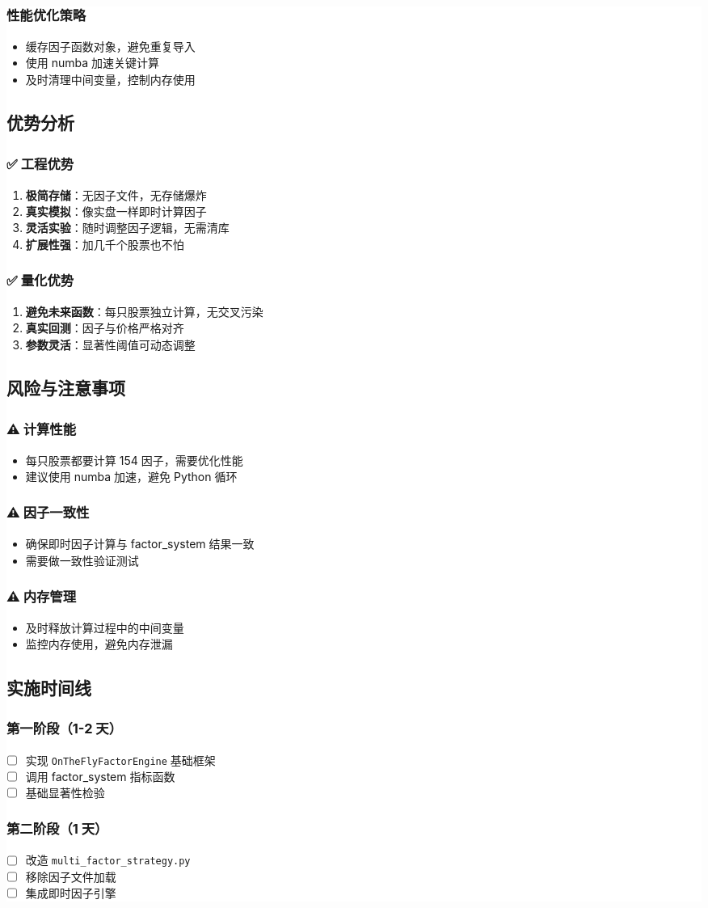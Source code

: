 ### 性能优化策略

- 缓存因子函数对象，避免重复导入
- 使用 numba 加速关键计算
- 及时清理中间变量，控制内存使用

## 优势分析

### ✅ 工程优势

1. **极简存储**：无因子文件，无存储爆炸
2. **真实模拟**：像实盘一样即时计算因子
3. **灵活实验**：随时调整因子逻辑，无需清库
4. **扩展性强**：加几千个股票也不怕

### ✅ 量化优势

1. **避免未来函数**：每只股票独立计算，无交叉污染
2. **真实回测**：因子与价格严格对齐
3. **参数灵活**：显著性阈值可动态调整

## 风险与注意事项

### ⚠️ 计算性能

- 每只股票都要计算 154 因子，需要优化性能
- 建议使用 numba 加速，避免 Python 循环

### ⚠️ 因子一致性

- 确保即时因子计算与 factor_system 结果一致
- 需要做一致性验证测试

### ⚠️ 内存管理

- 及时释放计算过程中的中间变量
- 监控内存使用，避免内存泄漏

## 实施时间线

### 第一阶段（1-2 天）
- [ ] 实现 `OnTheFlyFactorEngine` 基础框架
- [ ] 调用 factor_system 指标函数
- [ ] 基础显著性检验

### 第二阶段（1 天）
- [ ] 改造 `multi_factor_strategy.py`
- [ ] 移除因子文件加载
- [ ] 集成即时因子引擎
